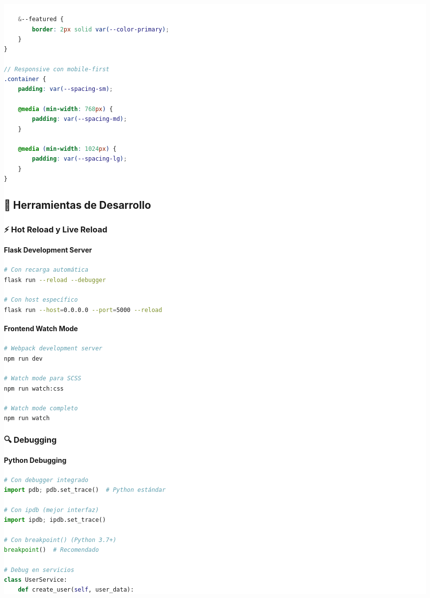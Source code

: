 ```scss
    
    &--featured {
        border: 2px solid var(--color-primary);
    }
}

// Responsive con mobile-first
.container {
    padding: var(--spacing-sm);
    
    @media (min-width: 768px) {
        padding: var(--spacing-md);
    }
    
    @media (min-width: 1024px) {
        padding: var(--spacing-lg);
    }
}
```

## 🔧 Herramientas de Desarrollo

### ⚡ Hot Reload y Live Reload

#### Flask Development Server

```bash
# Con recarga automática
flask run --reload --debugger

# Con host específico
flask run --host=0.0.0.0 --port=5000 --reload
```

#### Frontend Watch Mode

```bash
# Webpack development server
npm run dev

# Watch mode para SCSS
npm run watch:css

# Watch mode completo
npm run watch
```

### 🔍 Debugging

#### Python Debugging

```python
# Con debugger integrado
import pdb; pdb.set_trace()  # Python estándar

# Con ipdb (mejor interfaz)
import ipdb; ipdb.set_trace()

# Con breakpoint() (Python 3.7+)
breakpoint()  # Recomendado

# Debug en servicios
class UserService:
    def create_user(self, user_data):
```